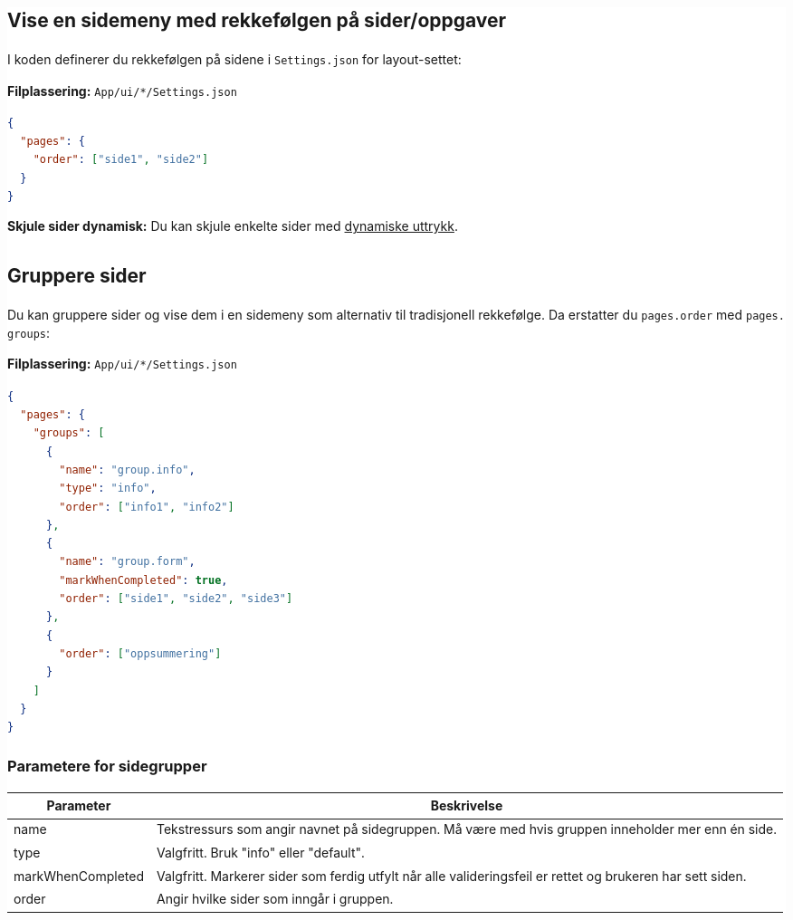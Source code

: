 ## Vise en sidemeny med rekkefølgen på sider/oppgaver

I koden definerer du rekkefølgen på sidene i `Settings.json` for layout-settet:

**Filplassering:** `App/ui/*/Settings.json`

```json
{
  "pages": {
    "order": ["side1", "side2"]
  }
}
```

**Skjule sider dynamisk:** Du kan skjule enkelte sider med [dynamiske uttrykk](/nb/altinn-studio/reference/logic/expressions/#viseskjule-hele-sider).

## Gruppere sider

Du kan gruppere sider og vise dem i en sidemeny som alternativ til tradisjonell rekkefølge. Da erstatter du `pages.order` med `pages.groups`:

**Filplassering:** `App/ui/*/Settings.json`

```json
{
  "pages": {
    "groups": [
      {
        "name": "group.info",
        "type": "info",
        "order": ["info1", "info2"]
      },
      {
        "name": "group.form",
        "markWhenCompleted": true,
        "order": ["side1", "side2", "side3"]
      },
      {
        "order": ["oppsummering"]
      }
    ]
  }
}
```

### Parametere for sidegrupper

| Parameter         | Beskrivelse                                                                                                |
| ----------------- | ---------------------------------------------------------------------------------------------------------- |
| name              | Tekstressurs som angir navnet på sidegruppen. Må være med hvis gruppen inneholder mer enn én side.         |
| type              | Valgfritt. Bruk "info" eller "default".                                                                    |
| markWhenCompleted | Valgfritt. Markerer sider som ferdig utfylt når alle valideringsfeil er rettet og brukeren har sett siden. |
| order             | Angir hvilke sider som inngår i gruppen.                                                                   |

